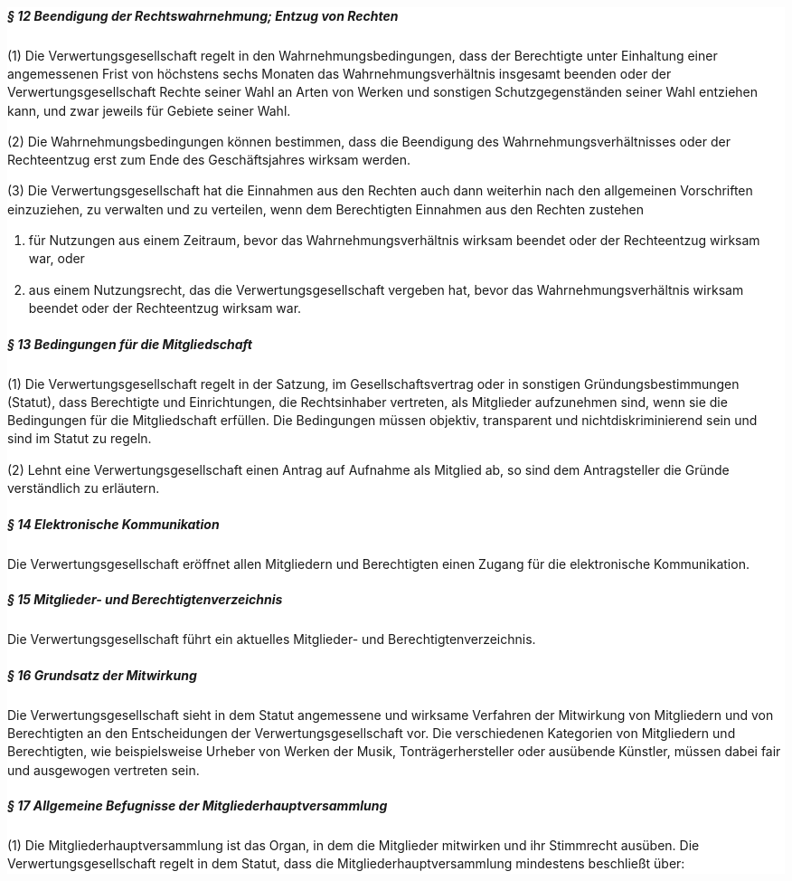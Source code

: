 
##### § 12 Beendigung der Rechtswahrnehmung; Entzug von Rechten

(1) Die Verwertungsgesellschaft regelt in den Wahrnehmungsbedingungen, dass der Berechtigte unter Einhaltung einer angemessenen Frist von höchstens sechs Monaten das Wahrnehmungsverhältnis insgesamt beenden oder der Verwertungsgesellschaft Rechte seiner Wahl an Arten von Werken und sonstigen Schutzgegenständen seiner Wahl entziehen kann, und zwar jeweils für Gebiete seiner Wahl.

(2) Die Wahrnehmungsbedingungen können bestimmen, dass die Beendigung des Wahrnehmungsverhältnisses oder der Rechteentzug erst zum Ende des Geschäftsjahres wirksam werden.

(3) Die Verwertungsgesellschaft hat die Einnahmen aus den Rechten auch dann weiterhin nach den allgemeinen Vorschriften einzuziehen, zu verwalten und zu verteilen, wenn dem Berechtigten Einnahmen aus den Rechten zustehen

1.  für Nutzungen aus einem Zeitraum, bevor das Wahrnehmungsverhältnis wirksam beendet oder der Rechteentzug wirksam war, oder


2.  aus einem Nutzungsrecht, das die Verwertungsgesellschaft vergeben hat, bevor das Wahrnehmungsverhältnis wirksam beendet oder der Rechteentzug wirksam war.





##### § 13 Bedingungen für die Mitgliedschaft

(1) Die Verwertungsgesellschaft regelt in der Satzung, im Gesellschaftsvertrag oder in sonstigen Gründungsbestimmungen (Statut), dass Berechtigte und Einrichtungen, die Rechtsinhaber vertreten, als Mitglieder aufzunehmen sind, wenn sie die Bedingungen für die Mitgliedschaft erfüllen. Die Bedingungen müssen objektiv, transparent und nichtdiskriminierend sein und sind im Statut zu regeln.

(2) Lehnt eine Verwertungsgesellschaft einen Antrag auf Aufnahme als Mitglied ab, so sind dem Antragsteller die Gründe verständlich zu erläutern.


##### § 14 Elektronische Kommunikation

Die Verwertungsgesellschaft eröffnet allen Mitgliedern und Berechtigten einen Zugang für die elektronische Kommunikation.


##### § 15 Mitglieder- und Berechtigtenverzeichnis

Die Verwertungsgesellschaft führt ein aktuelles Mitglieder- und Berechtigtenverzeichnis.


##### § 16 Grundsatz der Mitwirkung

Die Verwertungsgesellschaft sieht in dem Statut angemessene und wirksame Verfahren der Mitwirkung von Mitgliedern und von Berechtigten an den Entscheidungen der Verwertungsgesellschaft vor. Die verschiedenen Kategorien von Mitgliedern und Berechtigten, wie beispielsweise Urheber von Werken der Musik, Tonträgerhersteller oder ausübende Künstler, müssen dabei fair und ausgewogen vertreten sein.


##### § 17 Allgemeine Befugnisse der Mitgliederhauptversammlung

(1) Die Mitgliederhauptversammlung ist das Organ, in dem die Mitglieder mitwirken und ihr Stimmrecht ausüben. Die Verwertungsgesellschaft regelt in dem Statut, dass die Mitgliederhauptversammlung mindestens beschließt über:
